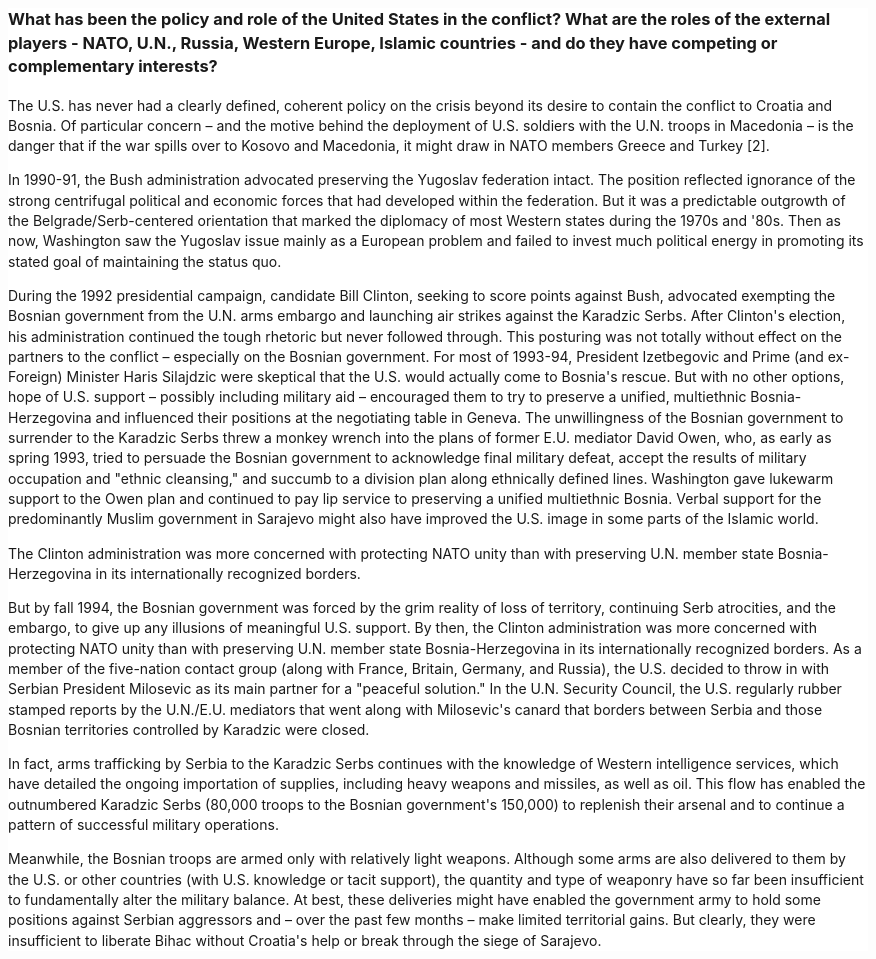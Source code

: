 ### What has been the policy and role of the United States in the conflict? What are the roles of the external players - NATO, U.N., Russia, Western Europe, Islamic countries - and do they have competing or complementary interests?

The U.S. has never had a clearly defined, coherent policy on the crisis beyond its desire to contain the conflict to Croatia and Bosnia. Of particular concern – and the motive behind the deployment of U.S. soldiers with the U.N. troops in Macedonia – is the danger that if the war spills over to Kosovo and Macedonia, it might draw in NATO members Greece and Turkey [2].

In 1990-91, the Bush administration advocated preserving the Yugoslav federation intact. The position reflected ignorance of the strong centrifugal political and economic forces that had developed within the federation. But it was a predictable outgrowth of the Belgrade/Serb-centered orientation that marked the diplomacy of most Western states during the 1970s and '80s. Then as now, Washington saw the Yugoslav issue mainly as a European problem and failed to invest much political energy in promoting its stated goal of maintaining the status quo.

During the 1992 presidential campaign, candidate Bill Clinton, seeking to score points against Bush, advocated exempting the Bosnian government from the U.N. arms embargo and launching air strikes against the Karadzic Serbs. After Clinton's election, his administration continued the tough rhetoric but never followed through. This posturing was not totally without effect on the partners to the conflict – especially on the Bosnian government. For most of 1993-94, President Izetbegovic and Prime (and ex-Foreign) Minister Haris Silajdzic were skeptical that the U.S. would actually come to Bosnia's rescue. But with no other options, hope of U.S. support – possibly including military aid – encouraged them to try to preserve a unified, multiethnic Bosnia-Herzegovina and influenced their positions at the negotiating table in Geneva. The unwillingness of the Bosnian government to surrender to the Karadzic Serbs threw a monkey wrench into the plans of former E.U. mediator David Owen, who, as early as spring 1993, tried to persuade the Bosnian government to acknowledge final military defeat, accept the results of military occupation and "ethnic cleansing," and succumb to a division plan along ethnically defined lines. Washington gave lukewarm support to the Owen plan and continued to pay lip service to preserving a unified multiethnic Bosnia. Verbal support for the predominantly Muslim government in Sarajevo might also have improved the U.S. image in some parts of the Islamic world.

The Clinton administration was more concerned with protecting NATO unity than with preserving U.N. member state Bosnia-Herzegovina in its internationally recognized borders.

But by fall 1994, the Bosnian government was forced by the grim reality of loss of territory, continuing Serb atrocities, and the embargo, to give up any illusions of meaningful U.S. support. By then, the Clinton administration was more concerned with protecting NATO unity than with preserving U.N. member state Bosnia-Herzegovina in its internationally recognized borders. As a member of the five-nation contact group (along with France, Britain, Germany, and Russia), the U.S. decided to throw in with Serbian President Milosevic as its main partner for a "peaceful solution." In the U.N. Security Council, the U.S. regularly rubber stamped reports by the U.N./E.U. mediators that went along with Milosevic's canard that borders between Serbia and those Bosnian territories controlled by Karadzic were closed.

In fact, arms trafficking by Serbia to the Karadzic Serbs continues with the knowledge of Western intelligence services, which have detailed the ongoing importation of supplies, including heavy weapons and missiles, as well as oil. This flow has enabled the outnumbered Karadzic Serbs (80,000 troops to the Bosnian government's 150,000) to replenish their arsenal and to continue a pattern of successful military operations.

Meanwhile, the Bosnian troops are armed only with relatively light weapons. Although some arms are also delivered to them by the U.S. or other countries (with U.S. knowledge or tacit support), the quantity and type of weaponry have so far been insufficient to fundamentally alter the military balance. At best, these deliveries might have enabled the government army to hold some positions against Serbian aggressors and – over the past few months – make limited territorial gains. But clearly, they were insufficient to liberate Bihac without Croatia's help or break through the siege of Sarajevo.
